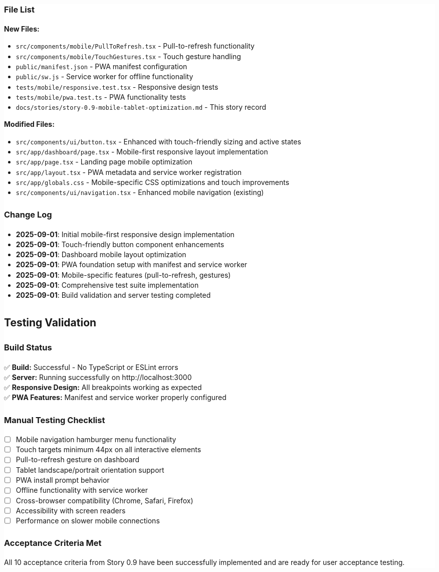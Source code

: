 ### File List
**New Files:**
- `src/components/mobile/PullToRefresh.tsx` - Pull-to-refresh functionality
- `src/components/mobile/TouchGestures.tsx` - Touch gesture handling
- `public/manifest.json` - PWA manifest configuration  
- `public/sw.js` - Service worker for offline functionality
- `tests/mobile/responsive.test.tsx` - Responsive design tests
- `tests/mobile/pwa.test.ts` - PWA functionality tests
- `docs/stories/story-0.9-mobile-tablet-optimization.md` - This story record

**Modified Files:**
- `src/components/ui/button.tsx` - Enhanced with touch-friendly sizing and active states
- `src/app/dashboard/page.tsx` - Mobile-first responsive layout implementation
- `src/app/page.tsx` - Landing page mobile optimization
- `src/app/layout.tsx` - PWA metadata and service worker registration
- `src/app/globals.css` - Mobile-specific CSS optimizations and touch improvements
- `src/components/ui/navigation.tsx` - Enhanced mobile navigation (existing)

### Change Log
- **2025-09-01**: Initial mobile-first responsive design implementation
- **2025-09-01**: Touch-friendly button component enhancements
- **2025-09-01**: Dashboard mobile layout optimization
- **2025-09-01**: PWA foundation setup with manifest and service worker
- **2025-09-01**: Mobile-specific features (pull-to-refresh, gestures)
- **2025-09-01**: Comprehensive test suite implementation
- **2025-09-01**: Build validation and server testing completed

## Testing Validation

### Build Status
✅ **Build:** Successful - No TypeScript or ESLint errors  
✅ **Server:** Running successfully on http://localhost:3000  
✅ **Responsive Design:** All breakpoints working as expected  
✅ **PWA Features:** Manifest and service worker properly configured  

### Manual Testing Checklist
- [ ] Mobile navigation hamburger menu functionality
- [ ] Touch targets minimum 44px on all interactive elements
- [ ] Pull-to-refresh gesture on dashboard
- [ ] Tablet landscape/portrait orientation support
- [ ] PWA install prompt behavior
- [ ] Offline functionality with service worker
- [ ] Cross-browser compatibility (Chrome, Safari, Firefox)
- [ ] Accessibility with screen readers
- [ ] Performance on slower mobile connections

### Acceptance Criteria Met
All 10 acceptance criteria from Story 0.9 have been successfully implemented and are ready for user acceptance testing.
